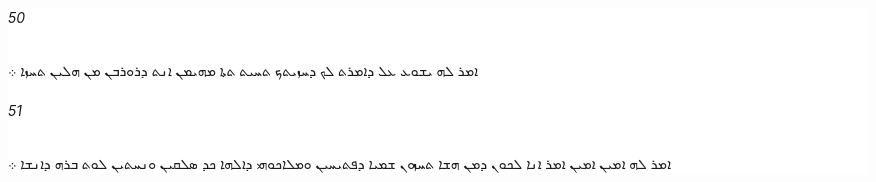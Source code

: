 ###### 50
ܐܡܪ ܠܗ ܝܫܘܥ ܥܠ ܕܐܡܪܬ ܠܟ ܕܚܙܝܬܟ ܬܚܝܬ ܬܬܐ ܡܗܝܡܢ ܐܢܬ ܕܪܘܪܒܢ ܡܢ ܗܠܝܢ ܬܚܙܐ ܀
###### 51
ܐܡܪ ܠܗ ܐܡܝܢ ܐܡܝܢ ܐܡܪ ܐܢܐ ܠܟܘܢ ܕܡܢ ܗܫܐ ܬܚܙܘܢ ܫܡܝܐ ܕܦܬܝܚܝܢ ܘܡܠܐܟܘܗܝ ܕܐܠܗܐ ܟܕ ܤܠܩܝܢ ܘܢܚܬܝܢ ܠܘܬ ܒܪܗ ܕܐܢܫܐ ܀
